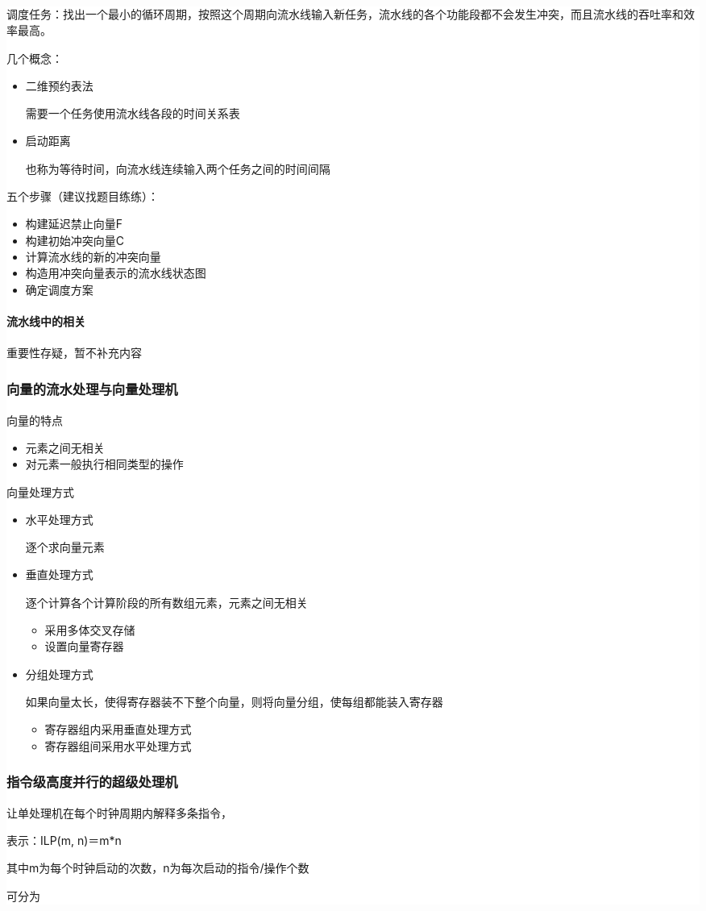   调度任务：找出一个最小的循环周期，按照这个周期向流水线输入新任务，流水线的各个功能段都不会发生冲突，而且流水线的吞吐率和效率最高。

  几个概念：

  - 二维预约表法

    需要一个任务使用流水线各段的时间关系表

  - 启动距离

    也称为等待时间，向流水线连续输入两个任务之间的时间间隔

  五个步骤（建议找题目练练）：

  - 构建延迟禁止向量F
  - 构建初始冲突向量C
  - 计算流水线的新的冲突向量
  - 构造用冲突向量表示的流水线状态图
  - 确定调度方案

#### 流水线中的相关

重要性存疑，暂不补充内容

### 向量的流水处理与向量处理机

向量的特点

- 元素之间无相关
- 对元素一般执行相同类型的操作

向量处理方式

- 水平处理方式

  逐个求向量元素

- 垂直处理方式

  逐个计算各个计算阶段的所有数组元素，元素之间无相关

  - 采用多体交叉存储
  - 设置向量寄存器

- 分组处理方式

  如果向量太长，使得寄存器装不下整个向量，则将向量分组，使每组都能装入寄存器

  - 寄存器组内采用垂直处理方式
  - 寄存器组间采用水平处理方式

### 指令级高度并行的超级处理机

让单处理机在每个时钟周期内解释多条指令，

表示：ILP(m, n)＝m*n

其中m为每个时钟启动的次数，n为每次启动的指令/操作个数

可分为
